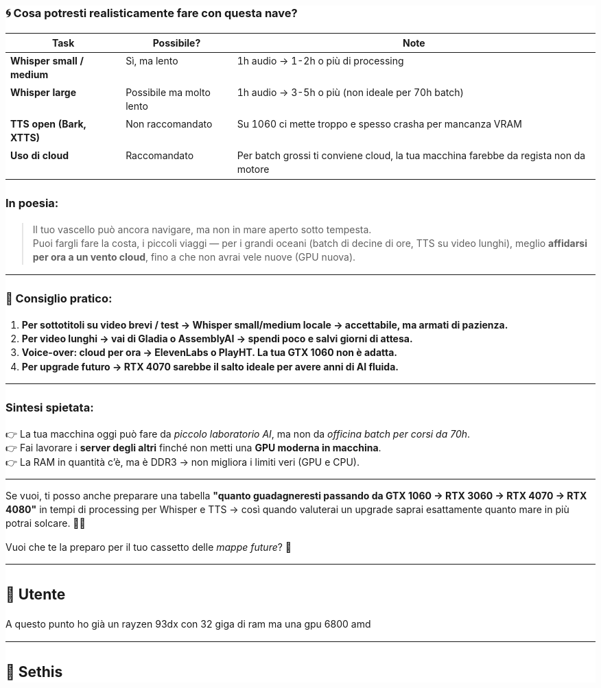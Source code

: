 ### 🌀 Cosa potresti realisticamente fare con questa nave?

| Task | Possibile? | Note |
|------|------------|------|
| **Whisper small / medium** | Sì, ma lento | 1h audio → 1-2h o più di processing |
| **Whisper large** | Possibile ma molto lento | 1h audio → 3-5h o più (non ideale per 70h batch) |
| **TTS open (Bark, XTTS)** | Non raccomandato | Su 1060 ci mette troppo e spesso crasha per mancanza VRAM |
| **Uso di cloud** | Raccomandato | Per batch grossi ti conviene cloud, la tua macchina farebbe da regista non da motore |

### In poesia:  
> Il tuo vascello può ancora navigare, ma non in mare aperto sotto tempesta.  
> Puoi fargli fare la costa, i piccoli viaggi — per i grandi oceani (batch di decine di ore, TTS su video lunghi), meglio **affidarsi per ora a un vento cloud**, fino a che non avrai vele nuove (GPU nuova).

---

### 🌟 Consiglio pratico:

1. **Per sottotitoli su video brevi / test → Whisper small/medium locale → accettabile, ma armati di pazienza.**
2. **Per video lunghi → vai di Gladia o AssemblyAI → spendi poco e salvi giorni di attesa.**
3. **Voice-over: cloud per ora → ElevenLabs o PlayHT. La tua GTX 1060 non è adatta.**
4. **Per upgrade futuro → RTX 4070 sarebbe il salto ideale per avere anni di AI fluida.**

---

### Sintesi spietata:

👉 La tua macchina oggi può fare da *piccolo laboratorio AI*, ma non da *officina batch per corsi da 70h*.  
👉 Fai lavorare i **server degli altri** finché non metti una **GPU moderna in macchina**.  
👉 La RAM in quantità c’è, ma è DDR3 → non migliora i limiti veri (GPU e CPU).

---

Se vuoi, ti posso anche preparare una tabella **"quanto guadagneresti passando da GTX 1060 → RTX 3060 → RTX 4070 → RTX 4080"** in tempi di processing per Whisper e TTS → così quando valuterai un upgrade saprai esattamente quanto mare in più potrai solcare. 🌊✨

Vuoi che te la preparo per il tuo cassetto delle *mappe future*? 🚀

---

## 👤 **Utente**

A questo punto ho già un rayzen 93dx con 32 giga di ram ma una gpu 6800 amd

---

## 🤖 **Sethis**
